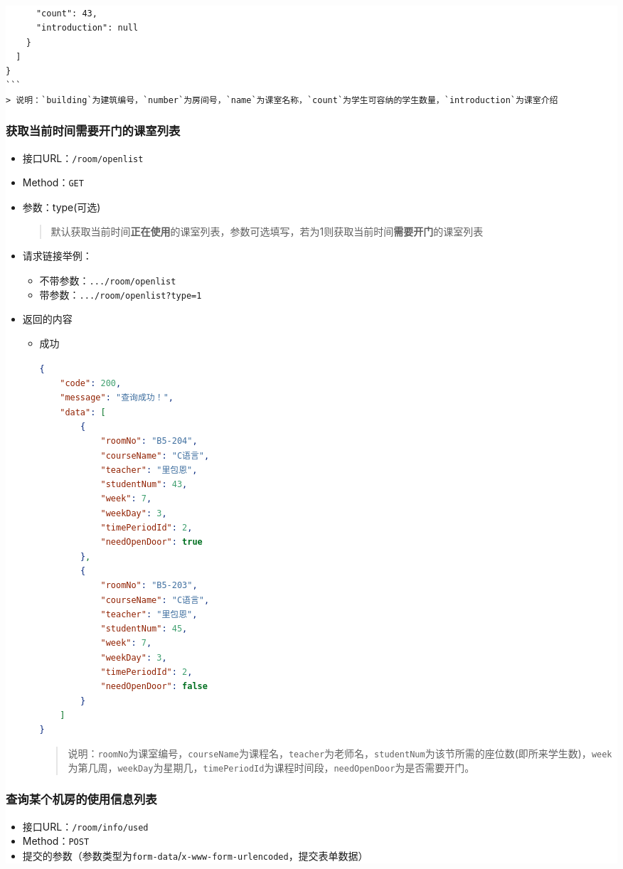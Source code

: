           "count": 43,
          "introduction": null
        }
      ]
    }
    ```
    > 说明：`building`为建筑编号，`number`为房间号，`name`为课室名称，`count`为学生可容纳的学生数量，`introduction`为课室介绍
        
### 获取当前时间需要开门的课室列表
- 接口URL：`/room/openlist`
- Method：`GET`
- 参数：type(可选)

  > 默认获取当前时间**正在使用**的课室列表，参数可选填写，若为1则获取当前时间**需要开门**的课室列表
  
- 请求链接举例：
    - 不带参数：`.../room/openlist`
    - 带参数：`.../room/openlist?type=1`
- 返回的内容
  - 成功
   
    ```json
    {
        "code": 200,
        "message": "查询成功！",
        "data": [
            {
                "roomNo": "B5-204",
                "courseName": "C语言",
                "teacher": "里包恩",
                "studentNum": 43,
                "week": 7,
                "weekDay": 3,
                "timePeriodId": 2,
                "needOpenDoor": true
            },
            {
                "roomNo": "B5-203",
                "courseName": "C语言",
                "teacher": "里包恩",
                "studentNum": 45,
                "week": 7,
                "weekDay": 3,
                "timePeriodId": 2,
                "needOpenDoor": false
            }
        ]
    }
    ```
    > 说明：`roomNo`为课室编号，`courseName`为课程名，`teacher`为老师名，`studentNum`为该节所需的座位数(即所来学生数)，`week`为第几周，`weekDay`为星期几，`timePeriodId`为课程时间段，`needOpenDoor`为是否需要开门。
        
### 查询某个机房的使用信息列表
- 接口URL：`/room/info/used`
- Method：`POST`
- 提交的参数（参数类型为`form-data`/`x-www-form-urlencoded`，提交表单数据）
